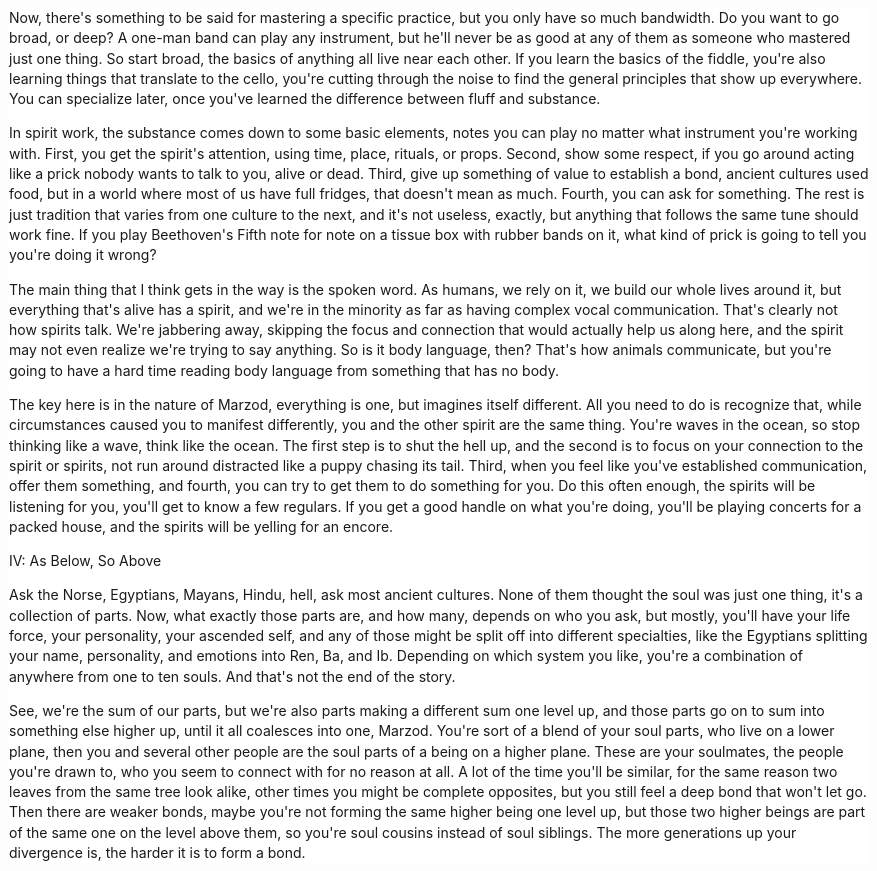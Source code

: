

Now, there's something to be said for mastering a specific practice, but you only have so much bandwidth. Do you want to go broad, or deep? A one-man band can play any instrument, but he'll never be as good at any of them as someone who mastered just one thing. So start broad, the basics of anything all live near each other. If you learn the basics of the fiddle, you're also learning things that translate to the cello, you're cutting through the noise to find the general principles that show up everywhere. You can specialize later, once you've learned the difference between fluff and substance.



In spirit work, the substance comes down to some basic elements, notes you can play no matter what instrument you're working with. First, you get the spirit's attention, using time, place, rituals, or props. Second, show some respect, if you go around acting like a prick nobody wants to talk to you, alive or dead. Third, give up something of value to establish a bond, ancient cultures used food, but in a world where most of us have full fridges, that doesn't mean as much. Fourth, you can ask for something. The rest is just tradition that varies from one culture to the next, and it's not useless, exactly, but anything that follows the same tune should work fine. If you play Beethoven's Fifth note for note on a tissue box with rubber bands on it, what kind of prick is going to tell you you're doing it wrong?



The main thing that I think gets in the way is the spoken word. As humans, we rely on it, we build our whole lives around it, but everything that's alive has a spirit, and we're in the minority as far as having complex vocal communication. That's clearly not how spirits talk. We're jabbering away, skipping the focus and connection that would actually help us along here, and the spirit may not even realize we're trying to say anything. So is it body language, then? That's how animals communicate, but you're going to have a hard time reading body language from something that has no body.



The key here is in the nature of Marzod, everything is one, but imagines itself different. All you need to do is recognize that, while circumstances caused you to manifest differently, you and the other spirit are the same thing. You're waves in the ocean, so stop thinking like a wave, think like the ocean. The first step is to shut the hell up, and the second is to focus on your connection to the spirit or spirits, not run around distracted like a puppy chasing its tail. Third, when you feel like you've established communication, offer them something, and fourth, you can try to get them to do something for you. Do this often enough, the spirits will be listening for you, you'll get to know a few regulars. If you get a good handle on what you're doing, you'll be playing concerts for a packed house, and the spirits will be yelling for an encore.



IV: As Below, So Above



Ask the Norse, Egyptians, Mayans, Hindu, hell, ask most ancient cultures. None of them thought the soul was just one thing, it's a collection of parts. Now, what exactly those parts are, and how many, depends on who you ask, but mostly, you'll have your life force, your personality, your ascended self, and any of those might be split off into different specialties, like the Egyptians splitting your name, personality, and emotions into Ren, Ba, and Ib. Depending on which system you like, you're a combination of anywhere from one to ten souls. And that's not the end of the story.



See, we're the sum of our parts, but we're also parts making a different sum one level up, and those parts go on to sum into something else higher up, until it all coalesces into one, Marzod. You're sort of a blend of your soul parts, who live on a lower plane, then you and several other people are the soul parts of a being on a higher plane. These are your soulmates, the people you're drawn to, who you seem to connect with for no reason at all. A lot of the time you'll be similar, for the same reason two leaves from the same tree look alike, other times you might be complete opposites, but you still feel a deep bond that won't let go. Then there are weaker bonds, maybe you're not forming the same higher being one level up, but those two higher beings are part of the same one on the level above them, so you're soul cousins instead of soul siblings. The more generations up your divergence is, the harder it is to form a bond.
